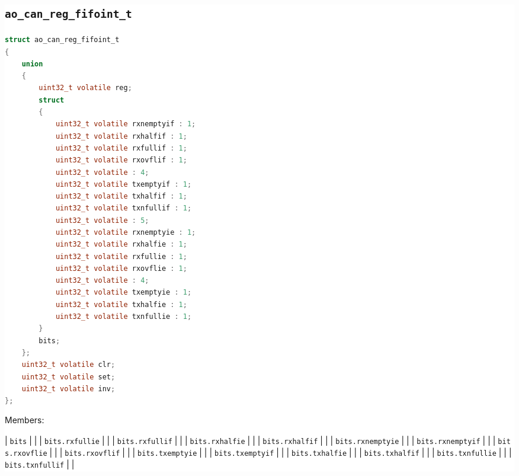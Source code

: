 
## `ao_can_reg_fifoint_t`

```c
struct ao_can_reg_fifoint_t
{
    union
    {
        uint32_t volatile reg;
        struct
        {
            uint32_t volatile rxnemptyif : 1;
            uint32_t volatile rxhalfif : 1;
            uint32_t volatile rxfullif : 1;
            uint32_t volatile rxovflif : 1;
            uint32_t volatile : 4;
            uint32_t volatile txemptyif : 1;
            uint32_t volatile txhalfif : 1;
            uint32_t volatile txnfullif : 1;
            uint32_t volatile : 5;
            uint32_t volatile rxnemptyie : 1;
            uint32_t volatile rxhalfie : 1;
            uint32_t volatile rxfullie : 1;
            uint32_t volatile rxovflie : 1;
            uint32_t volatile : 4;
            uint32_t volatile txemptyie : 1;
            uint32_t volatile txhalfie : 1;
            uint32_t volatile txnfullie : 1;
        }
        bits;
    };
    uint32_t volatile clr;
    uint32_t volatile set;
    uint32_t volatile inv;
};
```

Members:

| `bits` | |
| `bits.rxfullie` | |
| `bits.rxfullif` | |
| `bits.rxhalfie` | |
| `bits.rxhalfif` | |
| `bits.rxnemptyie` | |
| `bits.rxnemptyif` | |
| `bits.rxovflie` | |
| `bits.rxovflif` | |
| `bits.txemptyie` | |
| `bits.txemptyif` | |
| `bits.txhalfie` | |
| `bits.txhalfif` | |
| `bits.txnfullie` | |
| `bits.txnfullif` | |